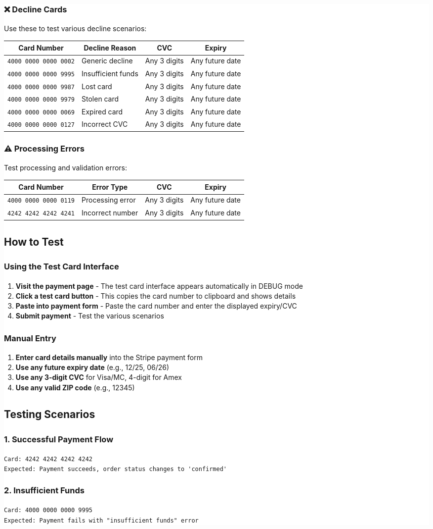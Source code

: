 ### ❌ Decline Cards  
Use these to test various decline scenarios:

| Card Number | Decline Reason | CVC | Expiry |
|-------------|----------------|-----|---------|
| `4000 0000 0000 0002` | Generic decline | Any 3 digits | Any future date |
| `4000 0000 0000 9995` | Insufficient funds | Any 3 digits | Any future date |
| `4000 0000 0000 9987` | Lost card | Any 3 digits | Any future date |
| `4000 0000 0000 9979` | Stolen card | Any 3 digits | Any future date |
| `4000 0000 0000 0069` | Expired card | Any 3 digits | Any future date |
| `4000 0000 0000 0127` | Incorrect CVC | Any 3 digits | Any future date |

### ⚠️ Processing Errors
Test processing and validation errors:

| Card Number | Error Type | CVC | Expiry |
|-------------|------------|-----|---------|
| `4000 0000 0000 0119` | Processing error | Any 3 digits | Any future date |
| `4242 4242 4242 4241` | Incorrect number | Any 3 digits | Any future date |

## How to Test

### Using the Test Card Interface

1. **Visit the payment page** - The test card interface appears automatically in DEBUG mode
2. **Click a test card button** - This copies the card number to clipboard and shows details
3. **Paste into payment form** - Paste the card number and enter the displayed expiry/CVC
4. **Submit payment** - Test the various scenarios

### Manual Entry

1. **Enter card details manually** into the Stripe payment form
2. **Use any future expiry date** (e.g., 12/25, 06/26)
3. **Use any 3-digit CVC** for Visa/MC, 4-digit for Amex  
4. **Use any valid ZIP code** (e.g., 12345)

## Testing Scenarios

### 1. Successful Payment Flow
```
Card: 4242 4242 4242 4242
Expected: Payment succeeds, order status changes to 'confirmed'
```

### 2. Insufficient Funds
```
Card: 4000 0000 0000 9995  
Expected: Payment fails with "insufficient funds" error
```
